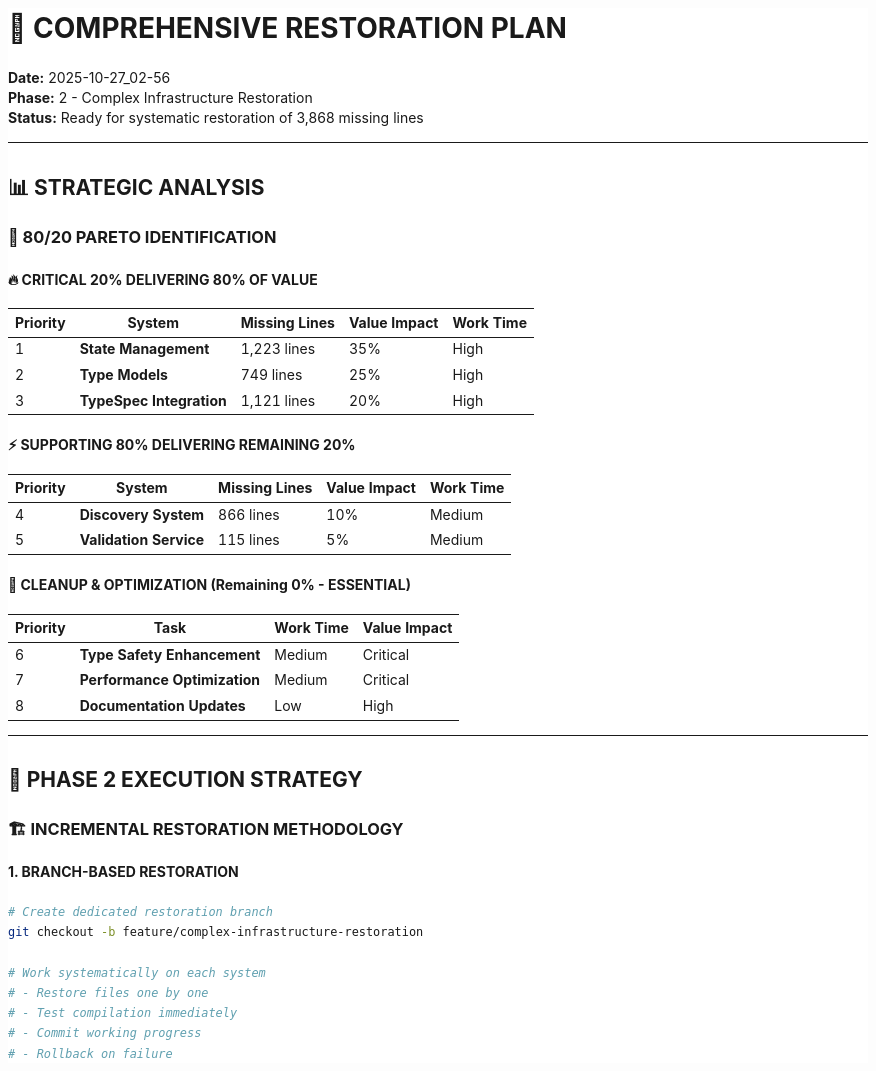 # 🎯 COMPREHENSIVE RESTORATION PLAN

**Date:** 2025-10-27_02-56  
**Phase:** 2 - Complex Infrastructure Restoration  
**Status:** Ready for systematic restoration of 3,868 missing lines

---

## 📊 **STRATEGIC ANALYSIS**

### **🎯 80/20 PARETO IDENTIFICATION**

#### **🔥 CRITICAL 20% DELIVERING 80% OF VALUE**

| Priority | System | Missing Lines | Value Impact | Work Time |
|----------|---------|---------------|--------------|------------|
| 1 | **State Management** | 1,223 lines | 35% | High |
| 2 | **Type Models** | 749 lines | 25% | High |
| 3 | **TypeSpec Integration** | 1,121 lines | 20% | High |

#### **⚡ SUPPORTING 80% DELIVERING REMAINING 20%**

| Priority | System | Missing Lines | Value Impact | Work Time |
|----------|---------|---------------|--------------|------------|
| 4 | **Discovery System** | 866 lines | 10% | Medium |
| 5 | **Validation Service** | 115 lines | 5% | Medium |

#### **🔧 CLEANUP & OPTIMIZATION (Remaining 0% - ESSENTIAL)**

| Priority | Task | Work Time | Value Impact |
|----------|-------|-----------|------------|
| 6 | **Type Safety Enhancement** | Medium | Critical |
| 7 | **Performance Optimization** | Medium | Critical |
| 8 | **Documentation Updates** | Low | High |

---

## 🎯 **PHASE 2 EXECUTION STRATEGY**

### **🏗️ INCREMENTAL RESTORATION METHODOLOGY**

#### **1. BRANCH-BASED RESTORATION**
```bash
# Create dedicated restoration branch
git checkout -b feature/complex-infrastructure-restoration

# Work systematically on each system
# - Restore files one by one
# - Test compilation immediately
# - Commit working progress
# - Rollback on failure
```
